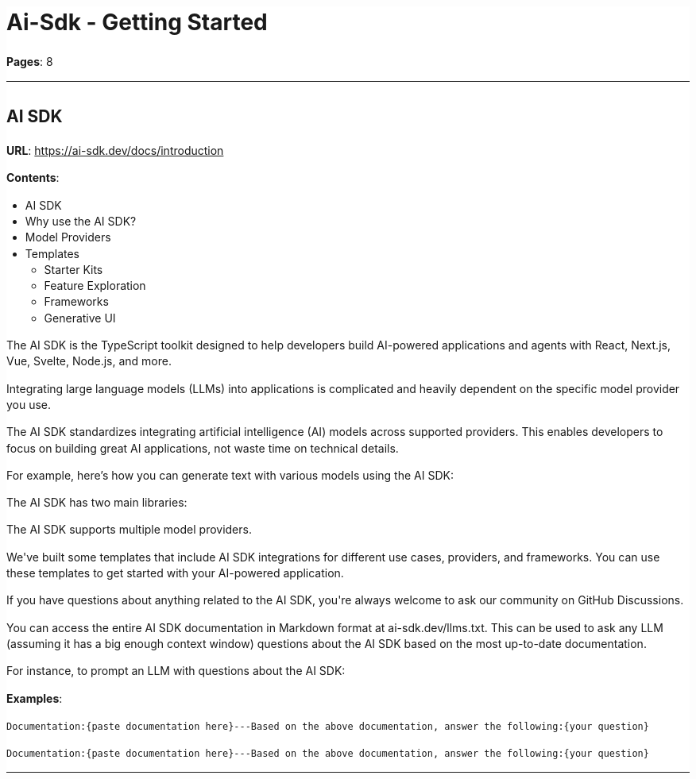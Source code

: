 # Ai-Sdk - Getting Started

**Pages**: 8

---

## AI SDK

**URL**: https://ai-sdk.dev/docs/introduction

**Contents**:
- AI SDK
- Why use the AI SDK?
- Model Providers
- Templates
  - Starter Kits
  - Feature Exploration
  - Frameworks
  - Generative UI

The AI SDK is the TypeScript toolkit designed to help developers build AI-powered applications and agents with React, Next.js, Vue, Svelte, Node.js, and more.

Integrating large language models (LLMs) into applications is complicated and heavily dependent on the specific model provider you use.

The AI SDK standardizes integrating artificial intelligence (AI) models across supported providers. This enables developers to focus on building great AI applications, not waste time on technical details.

For example, here’s how you can generate text with various models using the AI SDK:

The AI SDK has two main libraries:

The AI SDK supports multiple model providers.

We've built some templates that include AI SDK integrations for different use cases, providers, and frameworks. You can use these templates to get started with your AI-powered application.

If you have questions about anything related to the AI SDK, you're always welcome to ask our community on GitHub Discussions.

You can access the entire AI SDK documentation in Markdown format at ai-sdk.dev/llms.txt. This can be used to ask any LLM (assuming it has a big enough context window) questions about the AI SDK based on the most up-to-date documentation.

For instance, to prompt an LLM with questions about the AI SDK:

**Examples**:

```prompt
Documentation:{paste documentation here}---Based on the above documentation, answer the following:{your question}
```

```prompt
Documentation:{paste documentation here}---Based on the above documentation, answer the following:{your question}
```

---